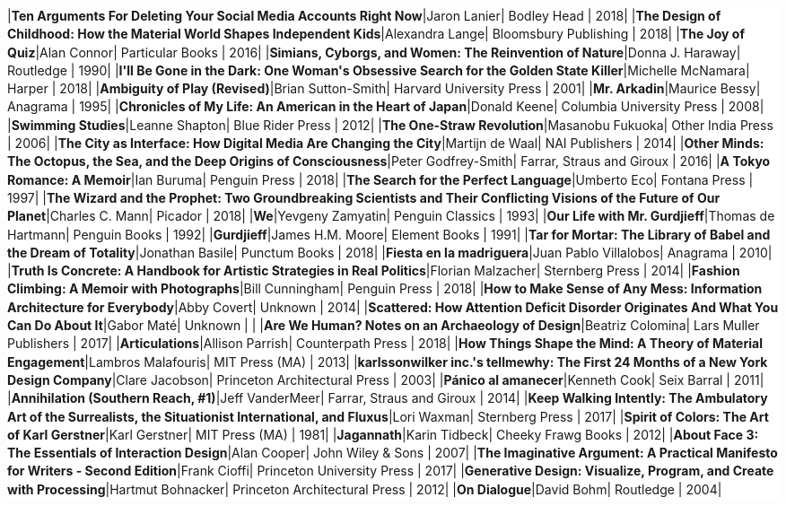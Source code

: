 |**Ten Arguments For Deleting Your Social Media Accounts Right Now**|Jaron Lanier| Bodley Head | 2018|
|**The Design of Childhood: How the Material World Shapes Independent Kids**|Alexandra Lange| Bloomsbury Publishing | 2018|
|**The Joy of Quiz**|Alan Connor| Particular Books | 2016|
|**Simians, Cyborgs, and Women: The Reinvention of Nature**|Donna J. Haraway| Routledge | 1990|
|**I'll Be Gone in the Dark: One Woman's Obsessive Search for the Golden State Killer**|Michelle McNamara| Harper | 2018|
|**Ambiguity of Play (Revised)**|Brian Sutton-Smith| Harvard University Press | 2001|
|**Mr. Arkadin**|Maurice Bessy| Anagrama | 1995|
|**Chronicles of My Life: An American in the Heart of Japan**|Donald Keene| Columbia University Press | 2008|
|**Swimming Studies**|Leanne Shapton| Blue Rider Press | 2012|
|**The One-Straw Revolution**|Masanobu Fukuoka| Other India Press | 2006|
|**The City as Interface: How Digital Media Are Changing the City**|Martijn de Waal| NAI Publishers | 2014|
|**Other Minds: The Octopus, the Sea, and the Deep Origins of Consciousness**|Peter Godfrey-Smith| Farrar, Straus and Giroux | 2016|
|**A Tokyo Romance: A Memoir**|Ian Buruma| Penguin Press | 2018|
|**The Search for the Perfect Language**|Umberto Eco| Fontana Press | 1997|
|**The Wizard and the Prophet: Two Groundbreaking Scientists and Their Conflicting Visions of the Future of Our Planet**|Charles C. Mann| Picador | 2018|
|**We**|Yevgeny Zamyatin| Penguin Classics | 1993|
|**Our Life with Mr. Gurdjieff**|Thomas de Hartmann| Penguin Books | 1992|
|**Gurdjieff**|James H.M. Moore| Element Books | 1991|
|**Tar for Mortar: The Library of Babel and the Dream of Totality**|Jonathan Basile| Punctum Books | 2018|
|**Fiesta en la madriguera**|Juan Pablo Villalobos| Anagrama | 2010|
|**Truth Is Concrete: A Handbook for Artistic Strategies in Real Politics**|Florian Malzacher| Sternberg Press | 2014|
|**Fashion Climbing: A Memoir with Photographs**|Bill  Cunningham| Penguin Press | 2018|
|**How to Make Sense of Any Mess: Information Architecture for Everybody**|Abby Covert| Unknown | 2014|
|**Scattered:  How Attention Deficit Disorder Originates And What You Can Do About It**|Gabor Maté| Unknown | |
|**Are We Human? Notes on an Archaeology of Design**|Beatriz Colomina| Lars Muller Publishers | 2017|
|**Articulations**|Allison Parrish| Counterpath Press | 2018|
|**How Things Shape the Mind: A Theory of Material Engagement**|Lambros Malafouris| MIT Press (MA) | 2013|
|**karlssonwilker inc.'s tellmewhy: The First 24 Months of a New York Design Company**|Clare Jacobson| Princeton Architectural Press | 2003|
|**Pánico al amanecer**|Kenneth Cook| Seix Barral | 2011|
|**Annihilation (Southern Reach, #1)**|Jeff VanderMeer| Farrar, Straus and Giroux | 2014|
|**Keep Walking Intently: The Ambulatory Art of the Surrealists, the Situationist International, and Fluxus**|Lori Waxman| Sternberg Press | 2017|
|**Spirit of Colors: The Art of Karl Gerstner**|Karl Gerstner| MIT Press (MA) | 1981|
|**Jagannath**|Karin Tidbeck| Cheeky Frawg Books | 2012|
|**About Face 3: The Essentials of Interaction Design**|Alan Cooper| John Wiley & Sons | 2007|
|**The Imaginative Argument: A Practical Manifesto for Writers - Second Edition**|Frank Cioffi| Princeton University Press | 2017|
|**Generative Design: Visualize, Program, and Create with Processing**|Hartmut Bohnacker| Princeton Architectural Press | 2012|
|**On Dialogue**|David Bohm| Routledge | 2004|